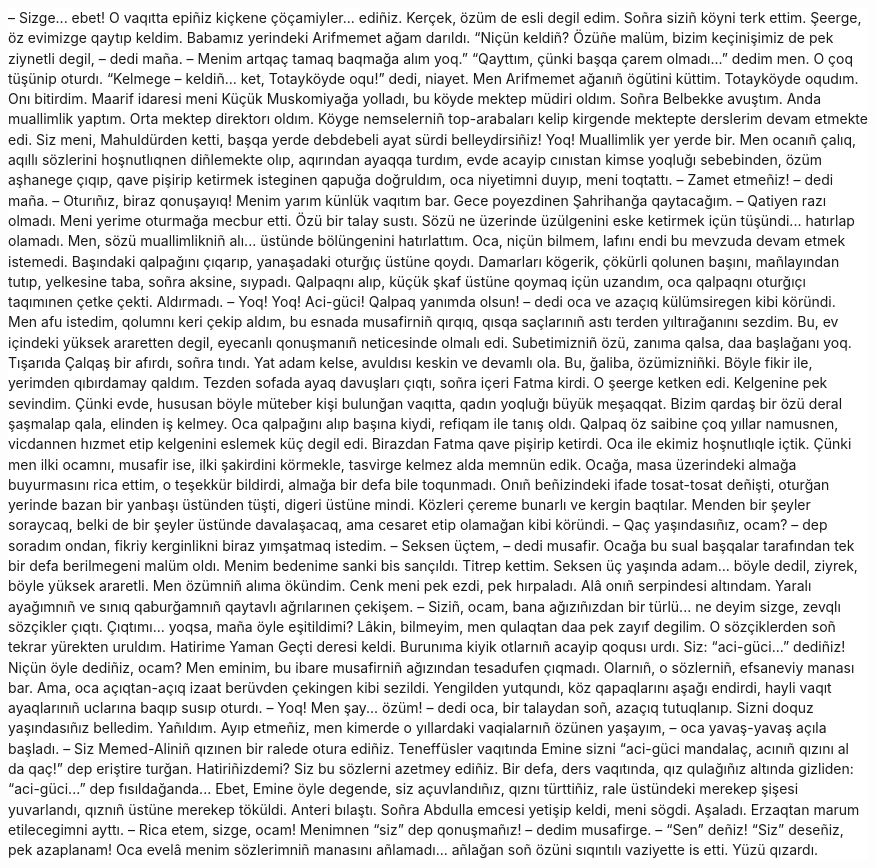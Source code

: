 – Sizge... ebet! O vaqıtta epiñiz kiçkene çöçamiyler... ediñiz. Kerçek, özüm de esli degil edim. Soñra siziñ köyni terk ettim. Şeerge, öz evimizge qaytıp keldim. Babamız yerindeki Arifmemet ağam darıldı. “Niçün keldiñ? Özüñe malüm, bizim keçinişimiz de pek ziynetli degil, – dedi maña. – Menim artqaç tamaq baqmağa alım yoq.” “Qayttım, çünki başqa çarem olmadı...” dedim men. O çoq tüşünip oturdı. “Kelmege – keldiñ... ket, Totayköyde oqu!” dedi, niayet. Men Arifmemet ağanıñ ögütini küttim. Totayköyde oqudım. Onı bitirdim. Maarif idaresi meni Küçük Muskomiyağa yolladı, bu köyde mektep müdiri oldım. Soñra Belbekke avuştım. Anda muallimlik yaptım. Orta mektep direktorı oldım. Köyge nemselerniñ top-arabaları kelip kirgende mektepte derslerim devam etmekte edi. Siz meni, Mahuldürden ketti, başqa yerde debdebeli ayat sürdi belleydirsiñiz! Yoq! Muallimlik yer yerde bir.
Men ocanıñ çalıq, aqıllı sözlerini hoşnutlıqnen diñlemekte olıp, aqırından ayaqqa turdım, evde acayip cınıstan kimse yoqluğı sebebinden, özüm aşhanege çıqıp, qave pişirip ketirmek isteginen qapuğa doğruldım, oca niyetimni duyıp, meni toqtattı.
– Zamet etmeñiz! – dedi maña. – Oturıñız, biraz qonuşayıq! Menim yarım künlük vaqıtım bar. Gece poyezdinen Şahrihanğa qaytacağım. – Qatiyen razı olmadı. Meni yerime oturmağa mecbur etti. Özü bir talay sustı. Sözü ne üzerinde üzülgenini eske ketirmek içün tüşündi... hatırlap olamadı. Men, sözü muallimlikniñ alı... üstünde bölüngenini hatırlattım. Oca, niçün bilmem, lafını endi bu mevzuda devam etmek istemedi. Başındaki qalpağını çıqarıp, yanaşadaki oturğıç üstüne qoydı. Damarları kögerik, çökürli qolunen başını, mañlayından tutıp, yelkesine taba, soñra aksine, sıypadı. Qalpaqnı alıp, küçük şkaf üstüne qoymaq içün uzandım, oca qalpaqnı oturğıçı taqımınen çetke çekti. Aldırmadı. – Yoq! Yoq! Aci-güci! Qalpaq yanımda olsun! – dedi oca ve azaçıq külümsiregen kibi köründi.
Men afu istedim, qolumnı keri çekip aldım, bu esnada musafirniñ qırqıq, qısqa saçlarınıñ astı terden yıltırağanını sezdim. Bu, ev içindeki yüksek araretten degil, eyecanlı qonuşmanıñ neticesinde olmalı edi. Subetimizniñ özü, zanıma qalsa, daa başlağanı yoq.
Tışarıda Çalqaş bir afırdı, soñra tındı. Yat adam kelse, avuldısı keskin ve devamlı ola. Bu, ğaliba, özümizniñki. Böyle fikir ile, yerimden qıbırdamay qaldım. Tezden sofada ayaq davuşları çıqtı, soñra içeri Fatma kirdi. O şeerge ketken edi. Kelgenine pek sevindim. Çünki evde, hususan böyle müteber kişi bulunğan vaqıtta, qadın yoqluğı büyük meşaqqat. Bizim qardaş bir özü deral şaşmalap qala, elinden iş kelmey.
Oca qalpağını alıp başına kiydi, refiqam ile tanış oldı. Qalpaq öz saibine çoq yıllar namusnen, vicdannen hızmet etip kelgenini eslemek küç degil edi.
Birazdan Fatma qave pişirip ketirdi. Oca ile ekimiz hoşnutlıqle içtik. Çünki men ilki ocamnı, musafir ise, ilki şakirdini körmekle, tasvirge kelmez alda memnün edik. Ocağa, masa üzerindeki almağa buyurmasını rica ettim, o teşekkür bildirdi, almağa bir defa bile toqunmadı. Onıñ beñizindeki ifade tosat-tosat deñişti, oturğan yerinde bazan bir yanbaşı üstünden tüşti, digeri üstüne mindi. Közleri çereme bunarlı ve kergin baqtılar. Menden bir şeyler soraycaq, belki de bir şeyler üstünde davalaşacaq, ama cesaret etip olamağan kibi köründi.
– Qaç yaşındasıñız, ocam? – dep soradım ondan, fikriy kerginlikni biraz yımşatmaq istedim.
– Seksen üçtem, – dedi musafir. Ocağa bu sual başqalar tarafından tek bir defa berilmegeni malüm oldı. Menim bedenime sanki bis sançıldı. Titrep kettim. Seksen üç yaşında adam... böyle dedil, ziyrek, böyle yüksek araretli. Men özümniñ alıma ökündim. Cenk meni pek ezdi, pek hırpaladı. Alâ onıñ serpindesi altındam. Yaralı ayağımnıñ ve sınıq qaburğamnıñ qaytavlı ağrılarınen çekişem.
– Siziñ, ocam, bana ağızıñızdan bir türlü... ne deyim sizge, zevqlı sözçikler çıqtı. Çıqtımı... yoqsa, maña öyle eşitildimi? Lâkin, bilmeyim, men qulaqtan daa pek zayıf degilim. O sözçiklerden soñ tekrar yürekten uruldım. Hatirime Yaman Geçti deresi keldi. Burunıma kiyik otlarnıñ acayip qoqusı urdı. Siz: “aci-güci...” dediñiz! Niçün öyle dediñiz, ocam?
Men eminim, bu ibare musafirniñ ağızından tesadufen çıqmadı. Olarnıñ, o sözlerniñ, efsaneviy manası bar. Ama, oca açıqtan-açıq izaat berüvden çekingen kibi sezildi. Yengilden yutqundı, köz qapaqlarını aşağı endirdi, hayli vaqıt ayaqlarınıñ uclarına baqıp susıp oturdı.
– Yoq! Men şay... özüm! – dedi oca, bir talaydan soñ, azaçıq tutuqlanıp. Sizni doquz yaşındasıñız belledim. Yañıldım. Ayıp etmeñiz, men kimerde o yıllardaki vaqialarnıñ özünen yaşayım, – oca yavaş-yavaş açıla başladı. – Siz Memed-Aliniñ qızınen bir ralede otura ediñiz. Teneffüsler vaqıtında Emine sizni “aci-güci mandalaç, acınıñ qızını al da qaç!” dep eriştire turğan. Hatiriñizdemi? Siz bu sözlerni azetmey ediñiz. Bir defa, ders vaqıtında, qız qulağıñız altında gizliden: “aci-güci...” dep fısıldağanda... Ebet, Emine öyle degende, siz açuvlandıñız, qıznı türttiñiz, rale üstündeki merekep şişesi yuvarlandı, qıznıñ üstüne merekep töküldi. Anteri bılaştı. Soñra Abdulla emcesi yetişip keldi, meni sögdi. Aşaladı. Erzaqtan marum etilecegimni ayttı.
– Rica etem, sizge, ocam! Menimnen “siz” dep qonuşmañız! – dedim musafirge. – “Sen” deñiz! “Siz” deseñiz, pek azaplanam!
Oca evelâ menim sözlerimniñ manasını añlamadı... añlağan soñ özüni sıqıntılı vaziyette is etti. Yüzü qızardı.